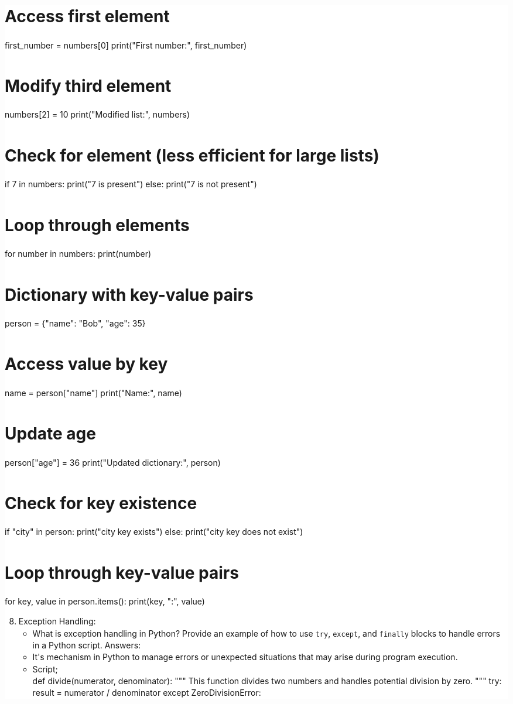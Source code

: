 # Access first element
first_number = numbers[0]
print("First number:", first_number)

# Modify third element
numbers[2] = 10
print("Modified list:", numbers)

# Check for element (less efficient for large lists)
if 7 in numbers:
  print("7 is present")
else:
  print("7 is not present")

# Loop through elements
for number in numbers:
  print(number)

# Dictionary with key-value pairs
person = {"name": "Bob", "age": 35}

# Access value by key
name = person["name"]
print("Name:", name)

# Update age
person["age"] = 36
print("Updated dictionary:", person)

# Check for key existence
if "city" in person:
  print("city key exists")
else:
  print("city key does not exist")

# Loop through key-value pairs
for key, value in person.items():
  print(key, ":", value)


8. Exception Handling:
   - What is exception handling in Python? Provide an example of how to use `try`, `except`, and `finally` blocks to handle errors in a Python script.
     Answers:
   - It's mechanism in Python to manage errors or unexpected situations that may arise during program execution.
   - Script;    
def divide(numerator, denominator):
  """
  This function divides two numbers and handles potential division by zero.
  """
  try:
    result = numerator / denominator
  except ZeroDivisionError: